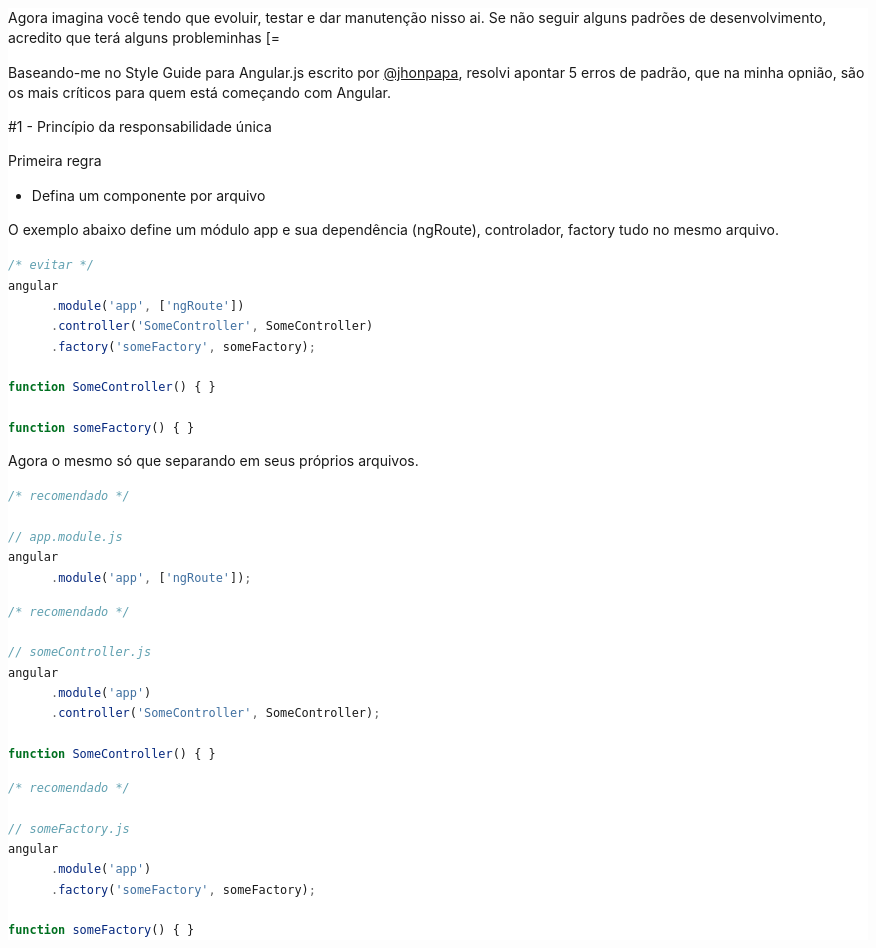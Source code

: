 Agora imagina você tendo que evoluir, testar e dar manutenção nisso ai. Se não seguir alguns padrões de desenvolvimento, acredito que terá alguns probleminhas [=

Baseando-me no Style Guide para Angular.js escrito por [@jhonpapa](https://twitter.com/john_papa), resolvi apontar 5 erros de padrão, que na minha opnião, são os mais críticos para quem está começando com Angular.


#1 - Princípio da responsabilidade única

Primeira regra

- Defina um componente por arquivo

O exemplo abaixo define um módulo app e sua dependência (ngRoute), controlador, factory tudo no mesmo arquivo.

```javascript
/* evitar */
angular
      .module('app', ['ngRoute'])
      .controller('SomeController', SomeController)
      .factory('someFactory', someFactory);

function SomeController() { }

function someFactory() { }
```

Agora o mesmo só que separando em seus próprios arquivos.

```javascript
/* recomendado */

// app.module.js
angular
      .module('app', ['ngRoute']);
```

```javascript
/* recomendado */

// someController.js
angular
      .module('app')
      .controller('SomeController', SomeController);

function SomeController() { }
```

```javascript
/* recomendado */

// someFactory.js
angular
      .module('app')
      .factory('someFactory', someFactory);

function someFactory() { }
```
